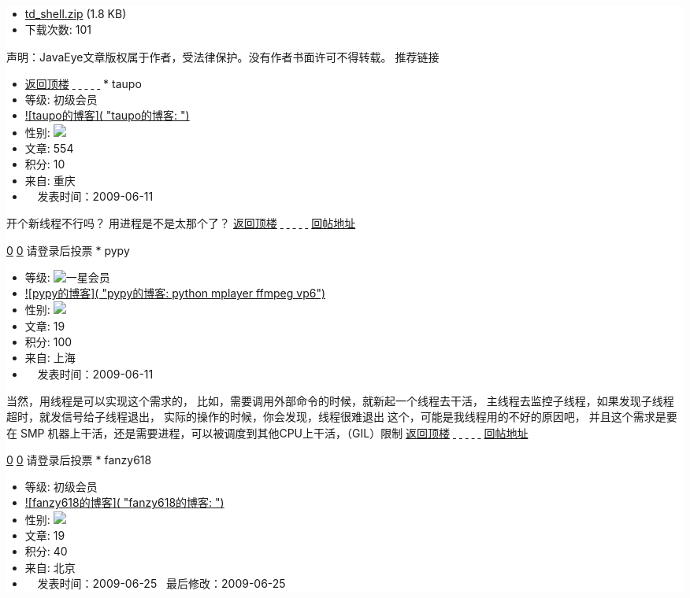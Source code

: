 * [td_shell.zip](http://dl.javaeye.com/topics/download/90954018-7a28-32d3-b4f6-edc17e5ebfaa) (1.8 KB)
* 下载次数: 101

声明：JavaEye文章版权属于作者，受法律保护。没有作者书面许可不得转载。
推荐链接

* [返回顶楼](http://www.javaeye.com/topic/406623#) [ ](http://pypy.javaeye.com/ "浏览作者的博客") [ ](http://pypy.javaeye.com/blog/profile "浏览作者资料") [ ](http://app.javaeye.com/messages/new?message%5Breceiver_name%5D=pypy "发送站内短信") [ ](http://pypy.javaeye.com/blog/guest_book "给作者留言") [ ](http://app.javaeye.com/feed?subscription%5Bsubscribed_user_name%5D=pypy "关注作者")  * taupo
* 等级: 初级会员
* [![taupo的博客]( "taupo的博客: ")](http://taupo.javaeye.com/)
* 性别: ![]( "男")
* 文章: 554
* 积分: 10
* 来自: 重庆
* ![]()
    发表时间：2009-06-11  

开个新线程不行吗？
用进程是不是太那个了？ [返回顶楼](http://www.javaeye.com/topic/406623#) [ ](http://taupo.javaeye.com/ "浏览作者的博客") [ ](http://taupo.javaeye.com/blog/profile "浏览作者资料") [ ](http://app.javaeye.com/messages/new?message%5Breceiver_name%5D=taupo "发送站内短信") [ ](http://taupo.javaeye.com/blog/guest_book "给作者留言") [ ](http://app.javaeye.com/feed?subscription%5Bsubscribed_user_name%5D=taupo "关注作者") [回帖地址](http://www.javaeye.com/topic/406623#1050610 "taupo回帖:python安全管理子进程-subprocess")

[0](http://www.javaeye.com/topic/406623# "好") [0](http://www.javaeye.com/topic/406623# "差") 请登录后投票  * pypy
* 等级: ![一星会员]( "一星会员")
* [![pypy的博客]( "pypy的博客: python mplayer ffmpeg vp6")](http://pypy.javaeye.com/)
* 性别: ![]( "男")
* 文章: 19
* 积分: 100
* 来自: 上海
* ![]()
    发表时间：2009-06-11  

当然，用线程是可以实现这个需求的，
比如，需要调用外部命令的时候，就新起一个线程去干活，
主线程去监控子线程，如果发现子线程超时，就发信号给子线程退出，
实际的操作的时候，你会发现，线程很难退出
这个，可能是我线程用的不好的原因吧，
并且这个需求是要在 SMP 机器上干活，还是需要进程，可以被调度到其他CPU上干活，（GIL）限制 [返回顶楼](http://www.javaeye.com/topic/406623#) [ ](http://pypy.javaeye.com/ "浏览作者的博客") [ ](http://pypy.javaeye.com/blog/profile "浏览作者资料") [ ](http://app.javaeye.com/messages/new?message%5Breceiver_name%5D=pypy "发送站内短信") [ ](http://pypy.javaeye.com/blog/guest_book "给作者留言") [ ](http://app.javaeye.com/feed?subscription%5Bsubscribed_user_name%5D=pypy "关注作者") [回帖地址](http://www.javaeye.com/topic/406623#1050758 "pypy回帖:python安全管理子进程-subprocess")

[0](http://www.javaeye.com/topic/406623# "好") [0](http://www.javaeye.com/topic/406623# "差") 请登录后投票  * fanzy618
* 等级: 初级会员
* [![fanzy618的博客]( "fanzy618的博客: ")](http://fanzy618.javaeye.com/)
* 性别: ![]( "男")
* 文章: 19
* 积分: 40
* 来自: 北京
* ![]()
    发表时间：2009-06-25   最后修改：2009-06-25
